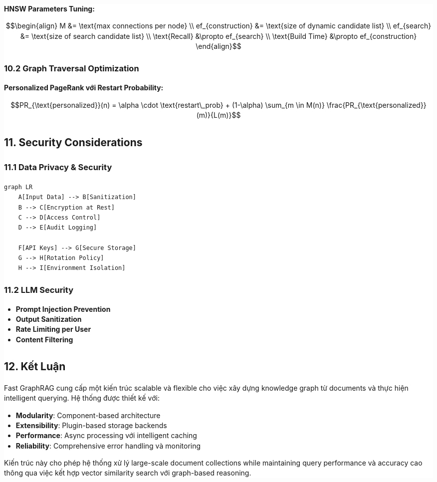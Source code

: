 **HNSW Parameters Tuning:**

```math
\begin{align}
M &= \text{max connections per node} \\
ef_{construction} &= \text{size of dynamic candidate list} \\
ef_{search} &= \text{size of search candidate list} \\
\text{Recall} &\propto ef_{search} \\
\text{Build Time} &\propto ef_{construction}
\end{align}
```

### 10.2 Graph Traversal Optimization

**Personalized PageRank với Restart Probability:**

```math
PR_{\text{personalized}}(n) = \alpha \cdot \text{restart\_prob} + (1-\alpha) \sum_{m \in M(n)} \frac{PR_{\text{personalized}}(m)}{L(m)}
```

## 11. Security Considerations

### 11.1 Data Privacy & Security

```mermaid
graph LR
    A[Input Data] --> B[Sanitization]
    B --> C[Encryption at Rest]
    C --> D[Access Control]
    D --> E[Audit Logging]
    
    F[API Keys] --> G[Secure Storage]
    G --> H[Rotation Policy]
    H --> I[Environment Isolation]
```

### 11.2 LLM Security

- **Prompt Injection Prevention**
- **Output Sanitization**
- **Rate Limiting per User**
- **Content Filtering**

## 12. Kết Luận

Fast GraphRAG cung cấp một kiến trúc scalable và flexible cho việc xây dựng knowledge graph từ documents và thực hiện intelligent querying. Hệ thống được thiết kế với:

- **Modularity**: Component-based architecture
- **Extensibility**: Plugin-based storage backends
- **Performance**: Async processing với intelligent caching
- **Reliability**: Comprehensive error handling và monitoring

Kiến trúc này cho phép hệ thống xử lý large-scale document collections while maintaining query performance và accuracy cao thông qua việc kết hợp vector similarity search với graph-based reasoning.
